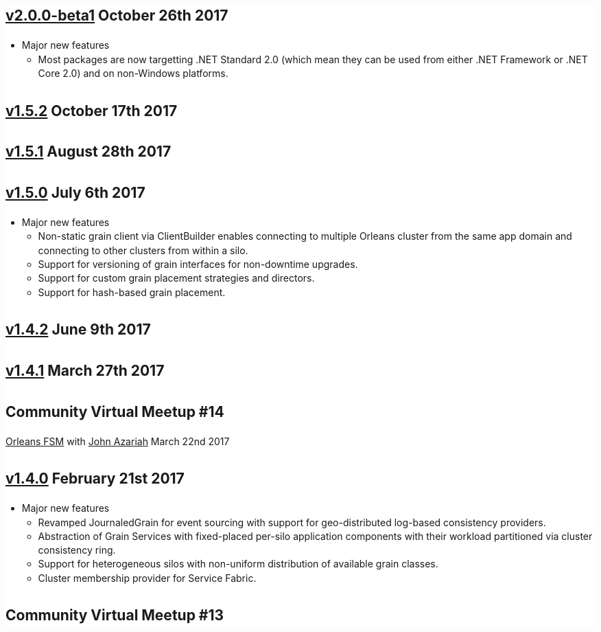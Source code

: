 ## [v2.0.0-beta1](https://github.com/dotnet/orleans/releases/tag/v2.0.0-beta1) October 26th 2017

- Major new features
  - Most packages are now targetting .NET Standard 2.0 (which mean they can be used from either .NET Framework or .NET Core 2.0) and on non-Windows platforms.

## [v1.5.2](https://github.com/dotnet/orleans/releases/tag/v1.5.2) October 17th 2017

## [v1.5.1](https://github.com/dotnet/orleans/releases/tag/v1.5.1) August 28th 2017

## [v1.5.0](https://github.com/dotnet/orleans/releases/tag/v1.5.0) July 6th 2017

- Major new features
  - Non-static grain client via ClientBuilder enables connecting to multiple Orleans cluster from the same app domain and connecting to other clusters from within a silo.
  - Support for versioning of grain interfaces for non-downtime upgrades.
  - Support for custom grain placement strategies and directors.
  - Support for hash-based grain placement.

## [v1.4.2](https://github.com/dotnet/orleans/releases/tag/v1.4.2) June 9th 2017

## [v1.4.1](https://github.com/dotnet/orleans/releases/tag/v1.4.1) March 27th 2017


## Community Virtual Meetup #14

[Orleans FSM](https://youtu.be/XmsVYLfNHjI) with [John Azariah](https://github.com/johnazariah)
March 22nd 2017


## [v1.4.0](https://github.com/dotnet/orleans/releases/tag/v1.4.0) February 21st 2017

- Major new features
  - Revamped JournaledGrain for event sourcing with support for geo-distributed log-based consistency providers.
  - Abstraction of Grain Services with fixed-placed per-silo application components with their workload partitioned via cluster consistency ring.
  - Support for heterogeneous silos with non-uniform distribution of available grain classes.
  - Cluster membership provider for Service Fabric.


## Community Virtual Meetup #13
